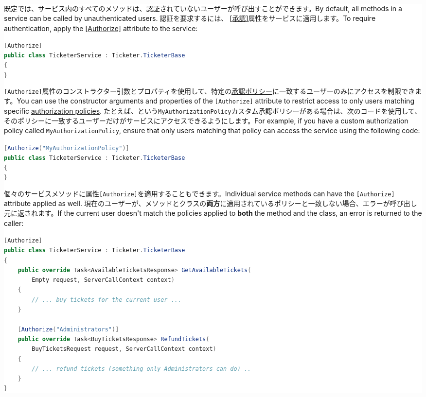 <span data-ttu-id="705bb-146">既定では、サービス内のすべてのメソッドは、認証されていないユーザーが呼び出すことができます。</span><span class="sxs-lookup"><span data-stu-id="705bb-146">By default, all methods in a service can be called by unauthenticated users.</span></span> <span data-ttu-id="705bb-147">認証を要求するには、 [[承認]](xref:Microsoft.AspNetCore.Authorization.AuthorizeAttribute)属性をサービスに適用します。</span><span class="sxs-lookup"><span data-stu-id="705bb-147">To require authentication, apply the [[Authorize]](xref:Microsoft.AspNetCore.Authorization.AuthorizeAttribute) attribute to the service:</span></span>

```csharp
[Authorize]
public class TicketerService : Ticketer.TicketerBase
{
}
```

<span data-ttu-id="705bb-148">`[Authorize]`属性のコンストラクター引数とプロパティを使用して、特定の[承認ポリシー](xref:security/authorization/policies)に一致するユーザーのみにアクセスを制限できます。</span><span class="sxs-lookup"><span data-stu-id="705bb-148">You can use the constructor arguments and properties of the `[Authorize]` attribute to restrict access to only users matching specific [authorization policies](xref:security/authorization/policies).</span></span> <span data-ttu-id="705bb-149">たとえば、という`MyAuthorizationPolicy`カスタム承認ポリシーがある場合は、次のコードを使用して、そのポリシーに一致するユーザーだけがサービスにアクセスできるようにします。</span><span class="sxs-lookup"><span data-stu-id="705bb-149">For example, if you have a custom authorization policy called `MyAuthorizationPolicy`, ensure that only users matching that policy can access the service using the following code:</span></span>

```csharp
[Authorize("MyAuthorizationPolicy")]
public class TicketerService : Ticketer.TicketerBase
{
}
```

<span data-ttu-id="705bb-150">個々のサービスメソッドに属性`[Authorize]`を適用することもできます。</span><span class="sxs-lookup"><span data-stu-id="705bb-150">Individual service methods can have the `[Authorize]` attribute applied as well.</span></span> <span data-ttu-id="705bb-151">現在のユーザーが、メソッドとクラスの**両方**に適用されているポリシーと一致しない場合、エラーが呼び出し元に返されます。</span><span class="sxs-lookup"><span data-stu-id="705bb-151">If the current user doesn't match the policies applied to **both** the method and the class, an error is returned to the caller:</span></span>

```csharp
[Authorize]
public class TicketerService : Ticketer.TicketerBase
{
    public override Task<AvailableTicketsResponse> GetAvailableTickets(
        Empty request, ServerCallContext context)
    {
        // ... buy tickets for the current user ...
    }

    [Authorize("Administrators")]
    public override Task<BuyTicketsResponse> RefundTickets(
        BuyTicketsRequest request, ServerCallContext context)
    {
        // ... refund tickets (something only Administrators can do) ..
    }
}
```
